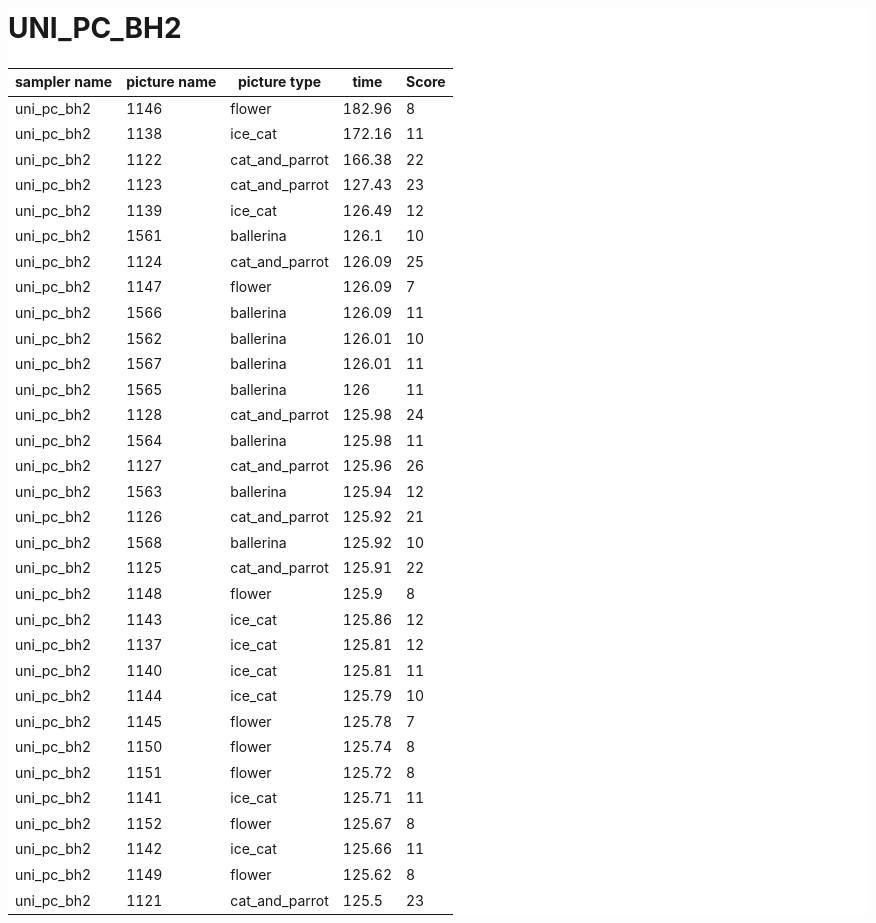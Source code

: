 # UNI_PC_BH2


|	sampler name	|	picture name	|	picture type	|	time	|	Score	|	
|	-----------------	|	-----------------	|	-----------------	|	-----------------	|	-----------------	|	
|	uni_pc_bh2	|	1146	|	flower	|	182.96	|	8	|	
|	uni_pc_bh2	|	1138	|	ice_cat	|	172.16	|	11	|	
|	uni_pc_bh2	|	1122	|	cat_and_parrot	|	166.38	|	22	|	
|	uni_pc_bh2	|	1123	|	cat_and_parrot	|	127.43	|	23	|	
|	uni_pc_bh2	|	1139	|	ice_cat	|	126.49	|	12	|	
|	uni_pc_bh2	|	1561	|	ballerina	|	126.1	|	10	|	
|	uni_pc_bh2	|	1124	|	cat_and_parrot	|	126.09	|	25	|	
|	uni_pc_bh2	|	1147	|	flower	|	126.09	|	7	|	
|	uni_pc_bh2	|	1566	|	ballerina	|	126.09	|	11	|	
|	uni_pc_bh2	|	1562	|	ballerina	|	126.01	|	10	|	
|	uni_pc_bh2	|	1567	|	ballerina	|	126.01	|	11	|	
|	uni_pc_bh2	|	1565	|	ballerina	|	126	|	11	|	
|	uni_pc_bh2	|	1128	|	cat_and_parrot	|	125.98	|	24	|	
|	uni_pc_bh2	|	1564	|	ballerina	|	125.98	|	11	|	
|	uni_pc_bh2	|	1127	|	cat_and_parrot	|	125.96	|	26	|	
|	uni_pc_bh2	|	1563	|	ballerina	|	125.94	|	12	|	
|	uni_pc_bh2	|	1126	|	cat_and_parrot	|	125.92	|	21	|	
|	uni_pc_bh2	|	1568	|	ballerina	|	125.92	|	10	|	
|	uni_pc_bh2	|	1125	|	cat_and_parrot	|	125.91	|	22	|	
|	uni_pc_bh2	|	1148	|	flower	|	125.9	|	8	|	
|	uni_pc_bh2	|	1143	|	ice_cat	|	125.86	|	12	|	
|	uni_pc_bh2	|	1137	|	ice_cat	|	125.81	|	12	|	
|	uni_pc_bh2	|	1140	|	ice_cat	|	125.81	|	11	|	
|	uni_pc_bh2	|	1144	|	ice_cat	|	125.79	|	10	|	
|	uni_pc_bh2	|	1145	|	flower	|	125.78	|	7	|	
|	uni_pc_bh2	|	1150	|	flower	|	125.74	|	8	|	
|	uni_pc_bh2	|	1151	|	flower	|	125.72	|	8	|	
|	uni_pc_bh2	|	1141	|	ice_cat	|	125.71	|	11	|	
|	uni_pc_bh2	|	1152	|	flower	|	125.67	|	8	|	
|	uni_pc_bh2	|	1142	|	ice_cat	|	125.66	|	11	|	
|	uni_pc_bh2	|	1149	|	flower	|	125.62	|	8	|	
|	uni_pc_bh2	|	1121	|	cat_and_parrot	|	125.5	|	23	|	
